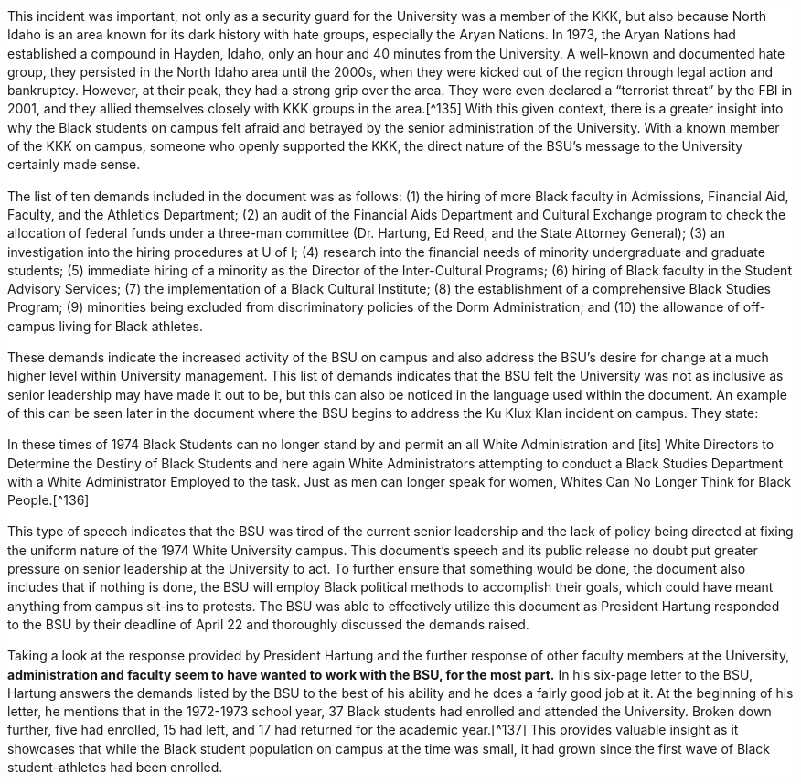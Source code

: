 This incident was important, not only as a security guard for the University was a member of the KKK, but also because North Idaho is an area known for its dark history with hate groups, especially the Aryan Nations.  In 1973, the Aryan Nations had established a compound in Hayden, Idaho, only an hour and 40 minutes from the University. A well-known and documented hate group, they persisted in the North Idaho area until the 2000s, when they were kicked out of the region through legal action and bankruptcy. However, at their peak, they had a strong grip over the area. They were even declared a “terrorist threat” by the FBI in 2001, and they allied themselves closely with KKK groups in the area.[^135] With this given context, there is a greater insight into why the Black students on campus felt afraid and betrayed by the senior administration of the University. With a known member of the KKK on campus, someone who openly supported the KKK, the direct nature of the BSU’s message to the University certainly made sense.

The list of ten demands included in the document was as follows: (1) the hiring of more Black faculty in Admissions, Financial Aid, Faculty, and the Athletics Department; (2) an audit of the Financial Aids Department and Cultural Exchange program to check the allocation of federal funds under a three-man committee (Dr. Hartung, Ed Reed, and the State Attorney General); (3) an investigation into the hiring procedures at U of I; (4) research into the financial needs of minority undergraduate and graduate students; (5) immediate hiring of a minority as the Director of the Inter-Cultural Programs; (6) hiring of Black faculty in the Student Advisory Services; (7) the implementation of a Black Cultural Institute; (8) the establishment of a comprehensive Black Studies Program; (9) minorities being excluded from discriminatory policies of the Dorm Administration; and (10) the allowance of off-campus living for Black athletes. 

These demands indicate the increased activity of the BSU on campus and also address the BSU’s desire for change at a much higher level within University management. This list of demands indicates that the BSU felt the University was not as inclusive as senior leadership  may have made it out to be, but this can also be noticed in the language used within the document. An example of this can be seen later in the document where the BSU begins to address the Ku Klux Klan incident on campus. They state: 


In these times of 1974 Black Students can no longer stand by and permit an all White Administration and [its] White Directors to Determine the Destiny of Black Students and here again White Administrators attempting to conduct a Black Studies Department with a White Administrator Employed to the task. Just as men can longer speak for women, Whites Can No Longer Think for Black People.[^136]  

This type of speech indicates that the BSU was tired of the current senior leadership and the lack of policy being directed at fixing the uniform nature of the 1974 White University campus. This document’s speech and its public release no doubt put greater pressure on senior leadership at the University to act. To further ensure that something would be done, the document also includes that if nothing is done, the BSU will employ Black political methods to accomplish their goals, which could have meant anything from campus sit-ins to protests.  The BSU was able to effectively utilize this document as President Hartung responded to the BSU by their deadline of April 22 and thoroughly discussed the demands raised.

Taking a look at the response provided by President Hartung and the further response of other faculty members at the University, **administration and faculty seem to have wanted to work with the BSU, for the most part.** In his six-page letter to the BSU, Hartung answers the demands listed by the BSU to the best of his ability and he does a fairly good job at it. At the beginning of his letter, he mentions that in the 1972-1973 school year, 37 Black students had enrolled and attended the University. Broken down further, five had enrolled, 15 had left, and 17 had returned for the academic year.[^137] This provides valuable insight as it showcases that while the Black student population on campus at the time was small, it had grown since the first wave of Black student-athletes had been enrolled. 
